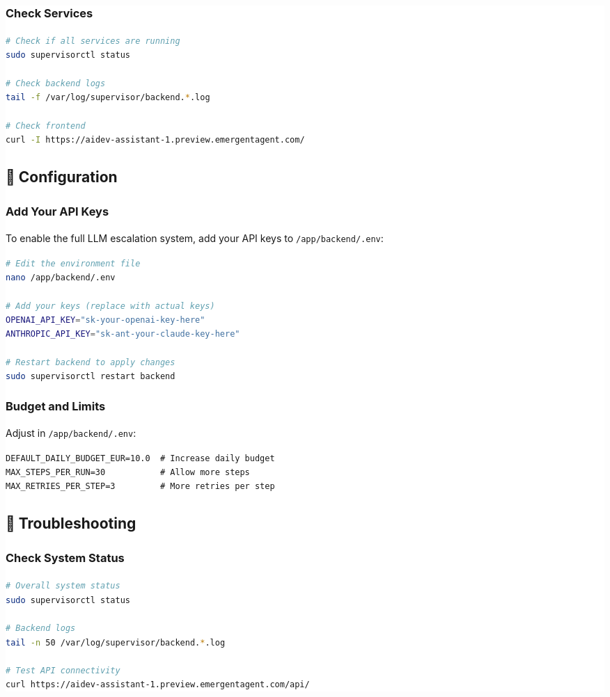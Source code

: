### Check Services
```bash
# Check if all services are running
sudo supervisorctl status

# Check backend logs
tail -f /var/log/supervisor/backend.*.log

# Check frontend
curl -I https://aidev-assistant-1.preview.emergentagent.com/
```

## 🔧 Configuration

### Add Your API Keys

To enable the full LLM escalation system, add your API keys to `/app/backend/.env`:

```bash
# Edit the environment file
nano /app/backend/.env

# Add your keys (replace with actual keys)
OPENAI_API_KEY="sk-your-openai-key-here"
ANTHROPIC_API_KEY="sk-ant-your-claude-key-here"

# Restart backend to apply changes
sudo supervisorctl restart backend
```

### Budget and Limits

Adjust in `/app/backend/.env`:
```env
DEFAULT_DAILY_BUDGET_EUR=10.0  # Increase daily budget
MAX_STEPS_PER_RUN=30           # Allow more steps
MAX_RETRIES_PER_STEP=3         # More retries per step
```

## 🐛 Troubleshooting

### Check System Status
```bash
# Overall system status
sudo supervisorctl status

# Backend logs
tail -n 50 /var/log/supervisor/backend.*.log

# Test API connectivity
curl https://aidev-assistant-1.preview.emergentagent.com/api/
```
